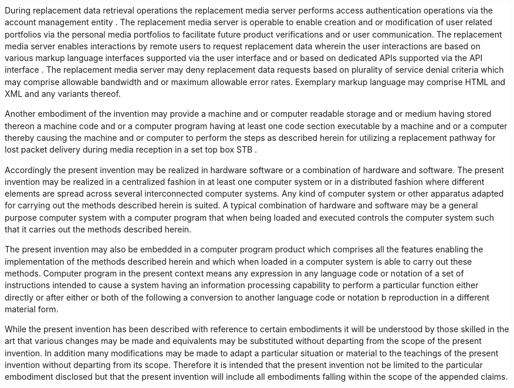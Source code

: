 During replacement data retrieval operations the replacement media server performs access authentication operations via the account management entity . The replacement media server is operable to enable creation and or modification of user related portfolios via the personal media portfolios to facilitate future product verifications and or user communication. The replacement media server enables interactions by remote users to request replacement data wherein the user interactions are based on various markup language interfaces supported via the user interface and or based on dedicated APIs supported via the API interface . The replacement media server may deny replacement data requests based on plurality of service denial criteria which may comprise allowable bandwidth and or maximum allowable error rates. Exemplary markup language may comprise HTML and XML and any variants thereof.

Another embodiment of the invention may provide a machine and or computer readable storage and or medium having stored thereon a machine code and or a computer program having at least one code section executable by a machine and or a computer thereby causing the machine and or computer to perform the steps as described herein for utilizing a replacement pathway for lost packet delivery during media reception in a set top box STB .

Accordingly the present invention may be realized in hardware software or a combination of hardware and software. The present invention may be realized in a centralized fashion in at least one computer system or in a distributed fashion where different elements are spread across several interconnected computer systems. Any kind of computer system or other apparatus adapted for carrying out the methods described herein is suited. A typical combination of hardware and software may be a general purpose computer system with a computer program that when being loaded and executed controls the computer system such that it carries out the methods described herein.

The present invention may also be embedded in a computer program product which comprises all the features enabling the implementation of the methods described herein and which when loaded in a computer system is able to carry out these methods. Computer program in the present context means any expression in any language code or notation of a set of instructions intended to cause a system having an information processing capability to perform a particular function either directly or after either or both of the following a conversion to another language code or notation b reproduction in a different material form.

While the present invention has been described with reference to certain embodiments it will be understood by those skilled in the art that various changes may be made and equivalents may be substituted without departing from the scope of the present invention. In addition many modifications may be made to adapt a particular situation or material to the teachings of the present invention without departing from its scope. Therefore it is intended that the present invention not be limited to the particular embodiment disclosed but that the present invention will include all embodiments falling within the scope of the appended claims.

